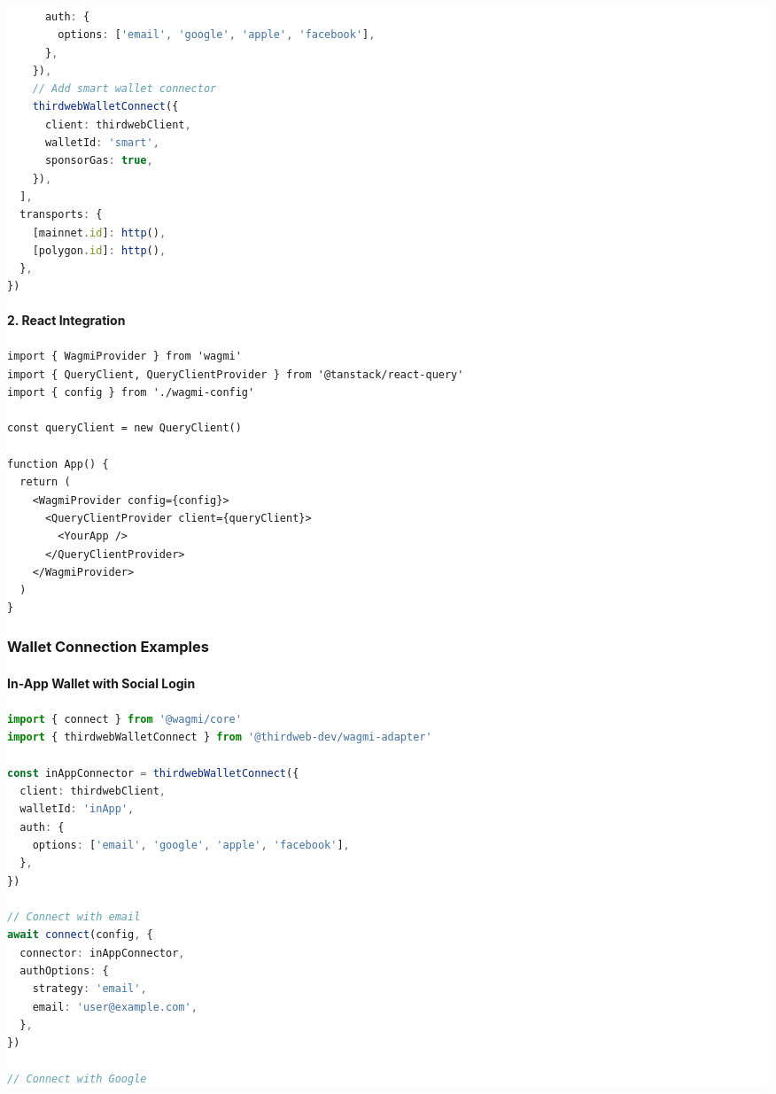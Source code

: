 ```typescript
      auth: {
        options: ['email', 'google', 'apple', 'facebook'],
      },
    }),
    // Add smart wallet connector
    thirdwebWalletConnect({
      client: thirdwebClient,
      walletId: 'smart',
      sponsorGas: true,
    }),
  ],
  transports: {
    [mainnet.id]: http(),
    [polygon.id]: http(),
  },
})
```

#### 2. React Integration

```tsx
import { WagmiProvider } from 'wagmi'
import { QueryClient, QueryClientProvider } from '@tanstack/react-query'
import { config } from './wagmi-config'

const queryClient = new QueryClient()

function App() {
  return (
    <WagmiProvider config={config}>
      <QueryClientProvider client={queryClient}>
        <YourApp />
      </QueryClientProvider>
    </WagmiProvider>
  )
}
```

### Wallet Connection Examples

#### In-App Wallet with Social Login

```typescript
import { connect } from '@wagmi/core'
import { thirdwebWalletConnect } from '@thirdweb-dev/wagmi-adapter'

const inAppConnector = thirdwebWalletConnect({
  client: thirdwebClient,
  walletId: 'inApp',
  auth: {
    options: ['email', 'google', 'apple', 'facebook'],
  },
})

// Connect with email
await connect(config, {
  connector: inAppConnector,
  authOptions: {
    strategy: 'email',
    email: 'user@example.com',
  },
})

// Connect with Google
```
